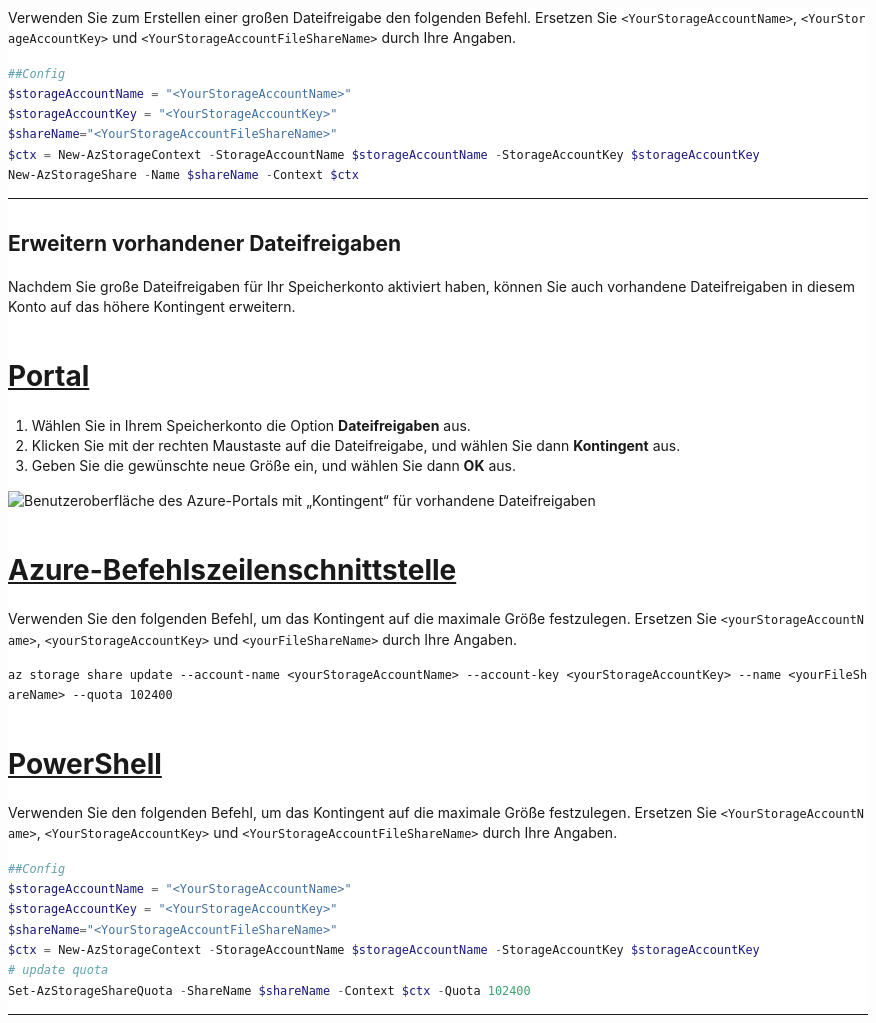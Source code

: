 Verwenden Sie zum Erstellen einer großen Dateifreigabe den folgenden Befehl. Ersetzen Sie `<YourStorageAccountName>`, `<YourStorageAccountKey>` und `<YourStorageAccountFileShareName>` durch Ihre Angaben.

```powershell
##Config
$storageAccountName = "<YourStorageAccountName>"
$storageAccountKey = "<YourStorageAccountKey>"
$shareName="<YourStorageAccountFileShareName>"
$ctx = New-AzStorageContext -StorageAccountName $storageAccountName -StorageAccountKey $storageAccountKey
New-AzStorageShare -Name $shareName -Context $ctx
```
---

## <a name="expand-existing-file-shares"></a>Erweitern vorhandener Dateifreigaben

Nachdem Sie große Dateifreigaben für Ihr Speicherkonto aktiviert haben, können Sie auch vorhandene Dateifreigaben in diesem Konto auf das höhere Kontingent erweitern. 

# <a name="portal"></a>[Portal](#tab/azure-portal)

1. Wählen Sie in Ihrem Speicherkonto die Option **Dateifreigaben** aus.
1. Klicken Sie mit der rechten Maustaste auf die Dateifreigabe, und wählen Sie dann **Kontingent** aus.
1. Geben Sie die gewünschte neue Größe ein, und wählen Sie dann **OK** aus.

![Benutzeroberfläche des Azure-Portals mit „Kontingent“ für vorhandene Dateifreigaben](media/storage-files-how-to-create-large-file-share/update-large-file-share-quota.png)

# <a name="azure-cli"></a>[Azure-Befehlszeilenschnittstelle](#tab/azure-cli)

Verwenden Sie den folgenden Befehl, um das Kontingent auf die maximale Größe festzulegen. Ersetzen Sie `<yourStorageAccountName>`, `<yourStorageAccountKey>` und `<yourFileShareName>` durch Ihre Angaben.

```azurecli-interactive
az storage share update --account-name <yourStorageAccountName> --account-key <yourStorageAccountKey> --name <yourFileShareName> --quota 102400
```

# <a name="powershell"></a>[PowerShell](#tab/azure-powershell)

Verwenden Sie den folgenden Befehl, um das Kontingent auf die maximale Größe festzulegen. Ersetzen Sie `<YourStorageAccountName>`, `<YourStorageAccountKey>` und `<YourStorageAccountFileShareName>` durch Ihre Angaben.

```powershell
##Config
$storageAccountName = "<YourStorageAccountName>"
$storageAccountKey = "<YourStorageAccountKey>"
$shareName="<YourStorageAccountFileShareName>"
$ctx = New-AzStorageContext -StorageAccountName $storageAccountName -StorageAccountKey $storageAccountKey
# update quota
Set-AzStorageShareQuota -ShareName $shareName -Context $ctx -Quota 102400
```
---
